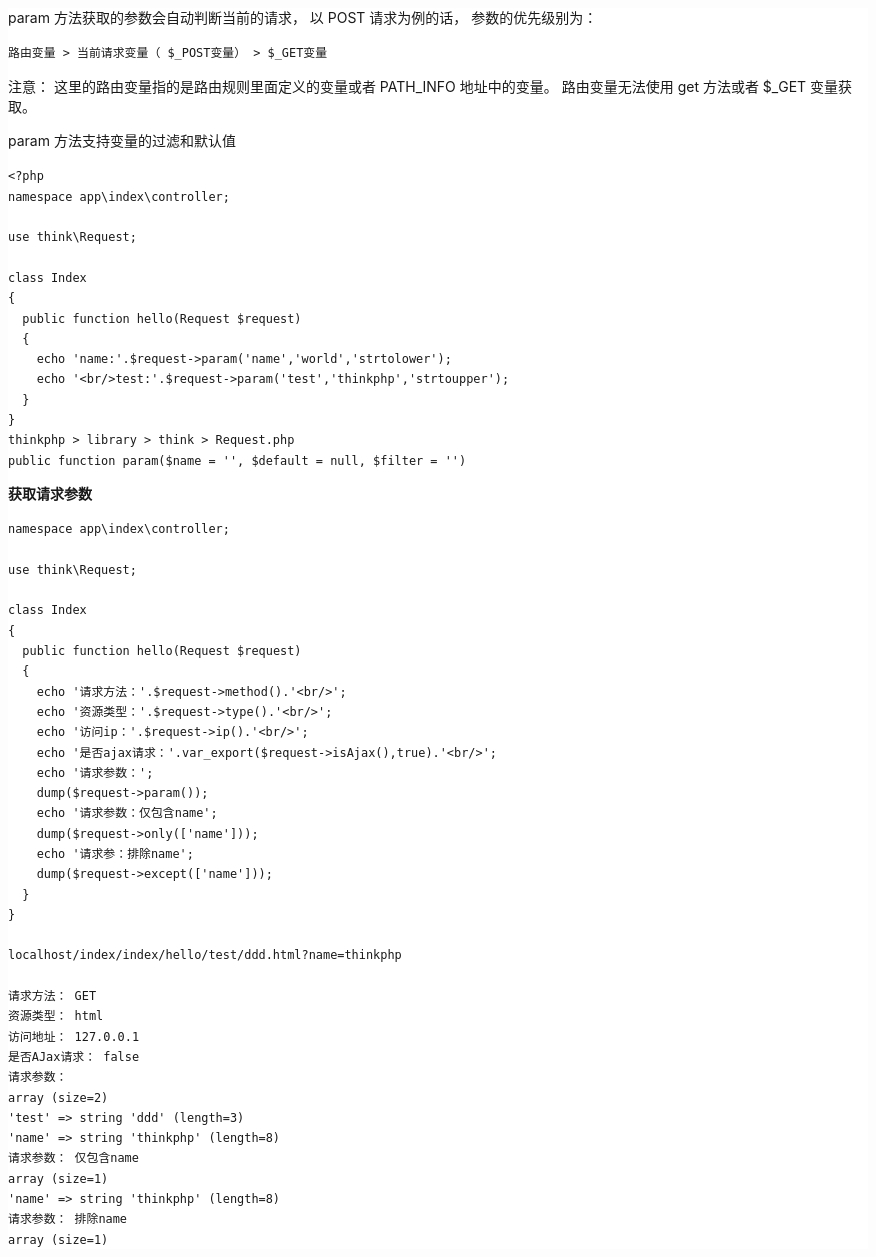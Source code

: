param 方法获取的参数会自动判断当前的请求， 以 POST 请求为例的话， 参数的优先级别为：

`路由变量 > 当前请求变量（ $_POST变量） > $_GET变量`

注意：
这里的路由变量指的是路由规则里面定义的变量或者 PATH_INFO 地址中的变量。 路由变量无法使用
get 方法或者 $_GET 变量获取。

param 方法支持变量的过滤和默认值

```
<?php
namespace app\index\controller;

use think\Request;

class Index
{
  public function hello(Request $request)
  {
    echo 'name:'.$request->param('name','world','strtolower');
    echo '<br/>test:'.$request->param('test','thinkphp','strtoupper');
  }
}
thinkphp > library > think > Request.php
public function param($name = '', $default = null, $filter = '')
```

**获取请求参数**

```
namespace app\index\controller;

use think\Request;

class Index
{
  public function hello(Request $request)
  {
    echo '请求方法：'.$request->method().'<br/>';
    echo '资源类型：'.$request->type().'<br/>';
    echo '访问ip：'.$request->ip().'<br/>';
    echo '是否ajax请求：'.var_export($request->isAjax(),true).'<br/>';
    echo '请求参数：';
    dump($request->param());
    echo '请求参数：仅包含name';
    dump($request->only(['name']));
    echo '请求参：排除name';
    dump($request->except(['name']));
  }
}

localhost/index/index/hello/test/ddd.html?name=thinkphp

请求方法： GET
资源类型： html
访问地址： 127.0.0.1
是否AJax请求： false
请求参数：
array (size=2)
'test' => string 'ddd' (length=3)
'name' => string 'thinkphp' (length=8)
请求参数： 仅包含name
array (size=1)
'name' => string 'thinkphp' (length=8)
请求参数： 排除name
array (size=1)
```
